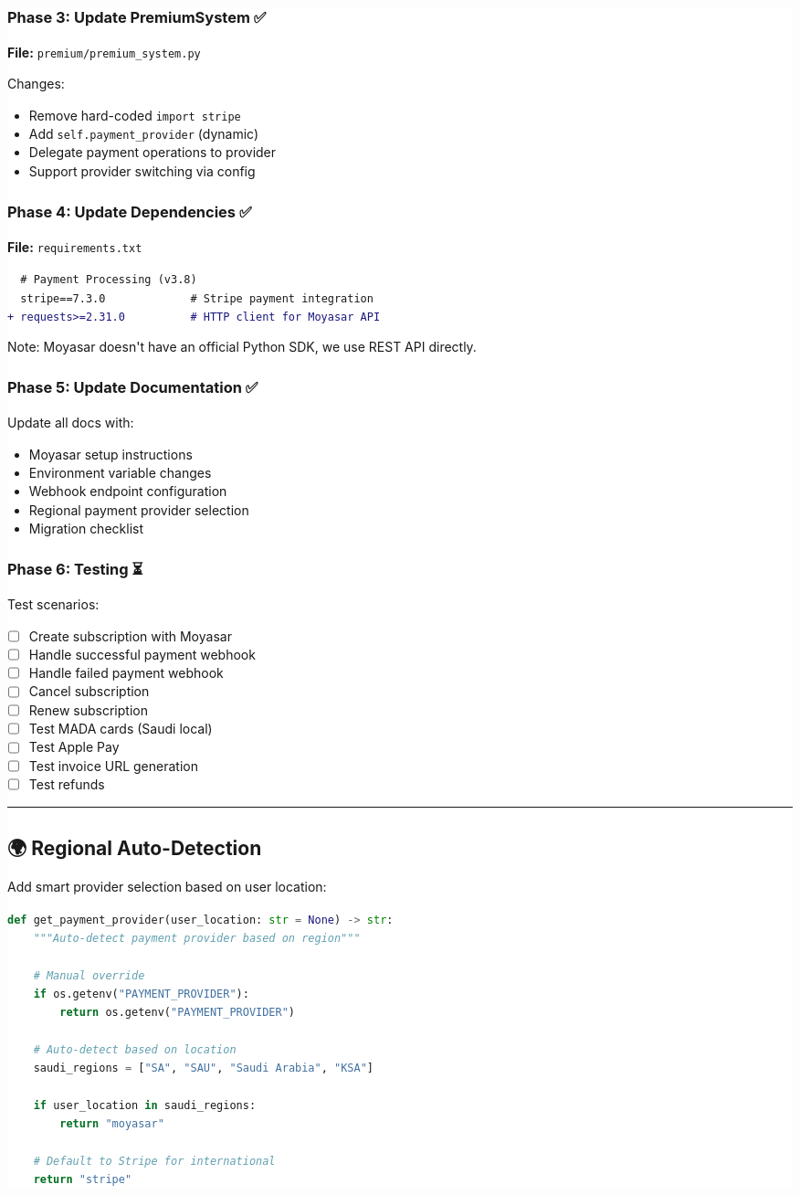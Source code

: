 ### Phase 3: Update PremiumSystem ✅

**File:** `premium/premium_system.py`

Changes:
- Remove hard-coded `import stripe`
- Add `self.payment_provider` (dynamic)
- Delegate payment operations to provider
- Support provider switching via config

### Phase 4: Update Dependencies ✅

**File:** `requirements.txt`

```diff
  # Payment Processing (v3.8)
  stripe==7.3.0             # Stripe payment integration
+ requests>=2.31.0          # HTTP client for Moyasar API
```

Note: Moyasar doesn't have an official Python SDK, we use REST API directly.

### Phase 5: Update Documentation ✅

Update all docs with:
- Moyasar setup instructions
- Environment variable changes
- Webhook endpoint configuration
- Regional payment provider selection
- Migration checklist

### Phase 6: Testing ⏳

Test scenarios:
- [ ] Create subscription with Moyasar
- [ ] Handle successful payment webhook
- [ ] Handle failed payment webhook
- [ ] Cancel subscription
- [ ] Renew subscription
- [ ] Test MADA cards (Saudi local)
- [ ] Test Apple Pay
- [ ] Test invoice URL generation
- [ ] Test refunds

---

## 🌍 Regional Auto-Detection

Add smart provider selection based on user location:

```python
def get_payment_provider(user_location: str = None) -> str:
    """Auto-detect payment provider based on region"""
    
    # Manual override
    if os.getenv("PAYMENT_PROVIDER"):
        return os.getenv("PAYMENT_PROVIDER")
    
    # Auto-detect based on location
    saudi_regions = ["SA", "SAU", "Saudi Arabia", "KSA"]
    
    if user_location in saudi_regions:
        return "moyasar"
    
    # Default to Stripe for international
    return "stripe"
```